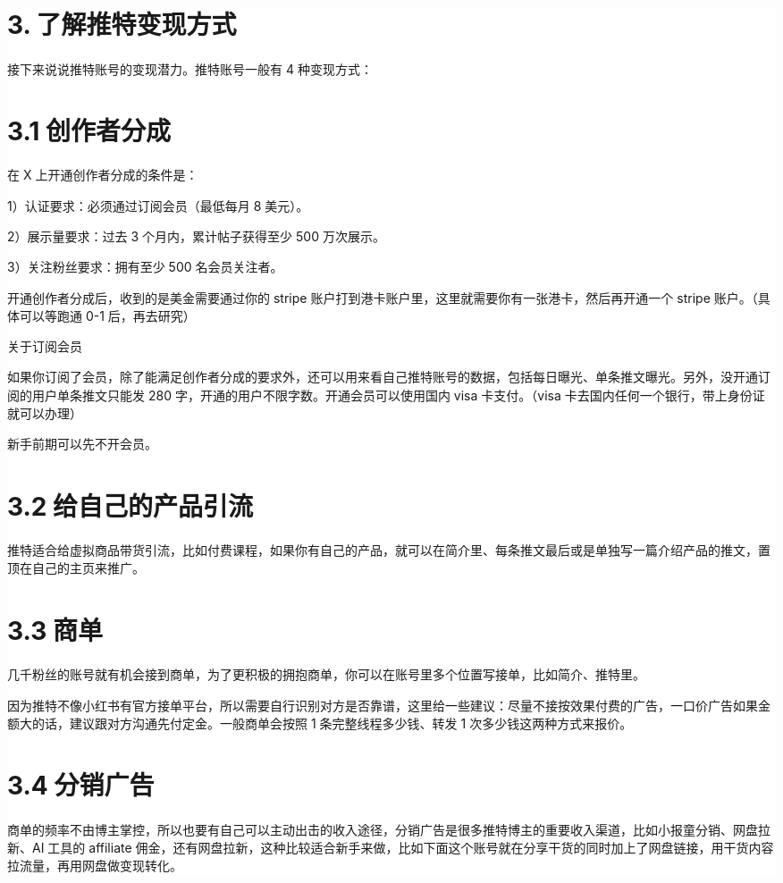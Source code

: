 # 3\. 了解推特变现方式

接下来说说推特账号的变现潜力。推特账号一般有 4 种变现方式：

# 3.1 创作者分成

在 X 上开通创作者分成的条件是：

1）认证要求：必须通过订阅会员（最低每月 8 美元）。

2）展示量要求：过去 3 个月内，累计帖子获得至少 500 万次展示。

3）关注粉丝要求：拥有至少 500 名会员关注者。

开通创作者分成后，收到的是美金需要通过你的 stripe 账户打到港卡账户里，这里就需要你有一张港卡，然后再开通一个 stripe 账户。（具体可以等跑通 0-1 后，再去研究）

关于订阅会员

如果你订阅了会员，除了能满足创作者分成的要求外，还可以用来看自己推特账号的数据，包括每日曝光、单条推文曝光。另外，没开通订阅的用户单条推文只能发 280 字，开通的用户不限字数。开通会员可以使用国内 visa 卡支付。（visa 卡去国内任何一个银行，带上身份证就可以办理）

新手前期可以先不开会员。

# 3.2 给自己的产品引流

推特适合给虚拟商品带货引流，比如付费课程，如果你有自己的产品，就可以在简介里、每条推文最后或是单独写一篇介绍产品的推文，置顶在自己的主页来推广。

# 3.3 商单

几千粉丝的账号就有机会接到商单，为了更积极的拥抱商单，你可以在账号里多个位置写接单，比如简介、推特里。

因为推特不像小红书有官方接单平台，所以需要自行识别对方是否靠谱，这里给一些建议：尽量不接按效果付费的广告，一口价广告如果金额大的话，建议跟对方沟通先付定金。一般商单会按照 1 条完整线程多少钱、转发 1 次多少钱这两种方式来报价。

# 3.4 分销广告

商单的频率不由博主掌控，所以也要有自己可以主动出击的收入途径，分销广告是很多推特博主的重要收入渠道，比如小报童分销、网盘拉新、AI 工具的 affiliate 佣金，还有网盘拉新，这种比较适合新手来做，比如下面这个账号就在分享干货的同时加上了网盘链接，用干货内容拉流量，再用网盘做变现转化。

